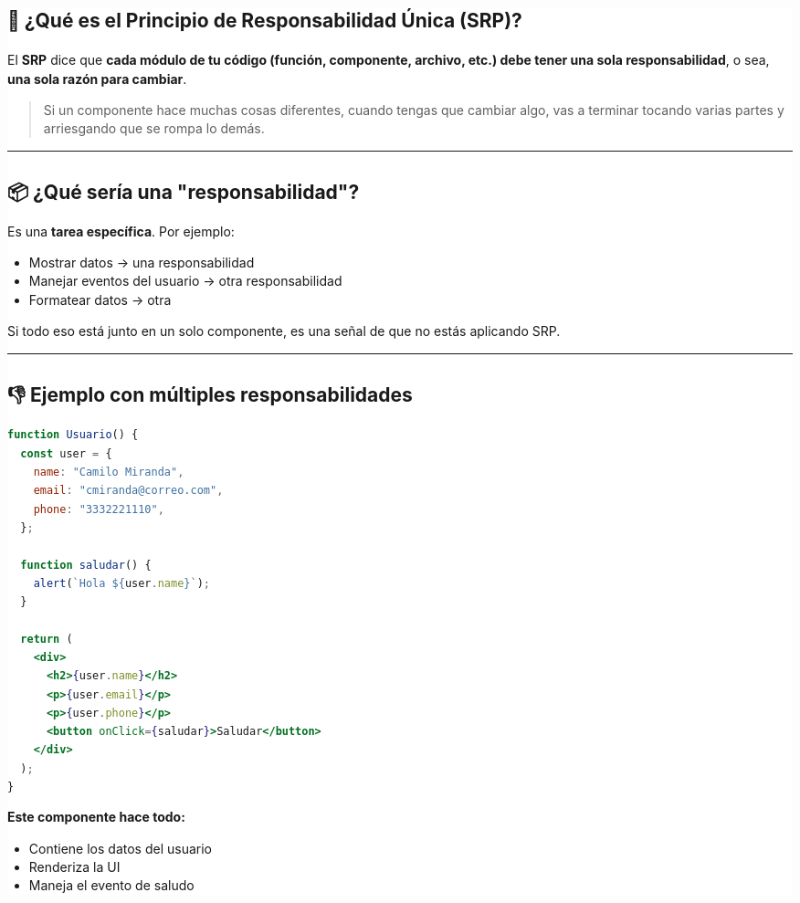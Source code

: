 
## 🧩 ¿Qué es el Principio de Responsabilidad Única (SRP)?

El **SRP** dice que **cada módulo de tu código (función, componente, archivo, etc.) debe tener una sola responsabilidad**, o sea, **una sola razón para cambiar**.

> Si un componente hace muchas cosas diferentes, cuando tengas que cambiar algo, vas a terminar tocando varias partes y arriesgando que se rompa lo demás.

---

## 📦 ¿Qué sería una "responsabilidad"?

Es una **tarea específica**. Por ejemplo:

* Mostrar datos → una responsabilidad
* Manejar eventos del usuario → otra responsabilidad
* Formatear datos → otra

Si todo eso está junto en un solo componente, es una señal de que no estás aplicando SRP.

---

## 👎 Ejemplo con múltiples responsabilidades

```jsx
function Usuario() {
  const user = {
    name: "Camilo Miranda",
    email: "cmiranda@correo.com",
    phone: "3332221110",
  };

  function saludar() {
    alert(`Hola ${user.name}`);
  }

  return (
    <div>
      <h2>{user.name}</h2>
      <p>{user.email}</p>
      <p>{user.phone}</p>
      <button onClick={saludar}>Saludar</button>
    </div>
  );
}
```

**Este componente hace todo:**

* Contiene los datos del usuario
* Renderiza la UI
* Maneja el evento de saludo
